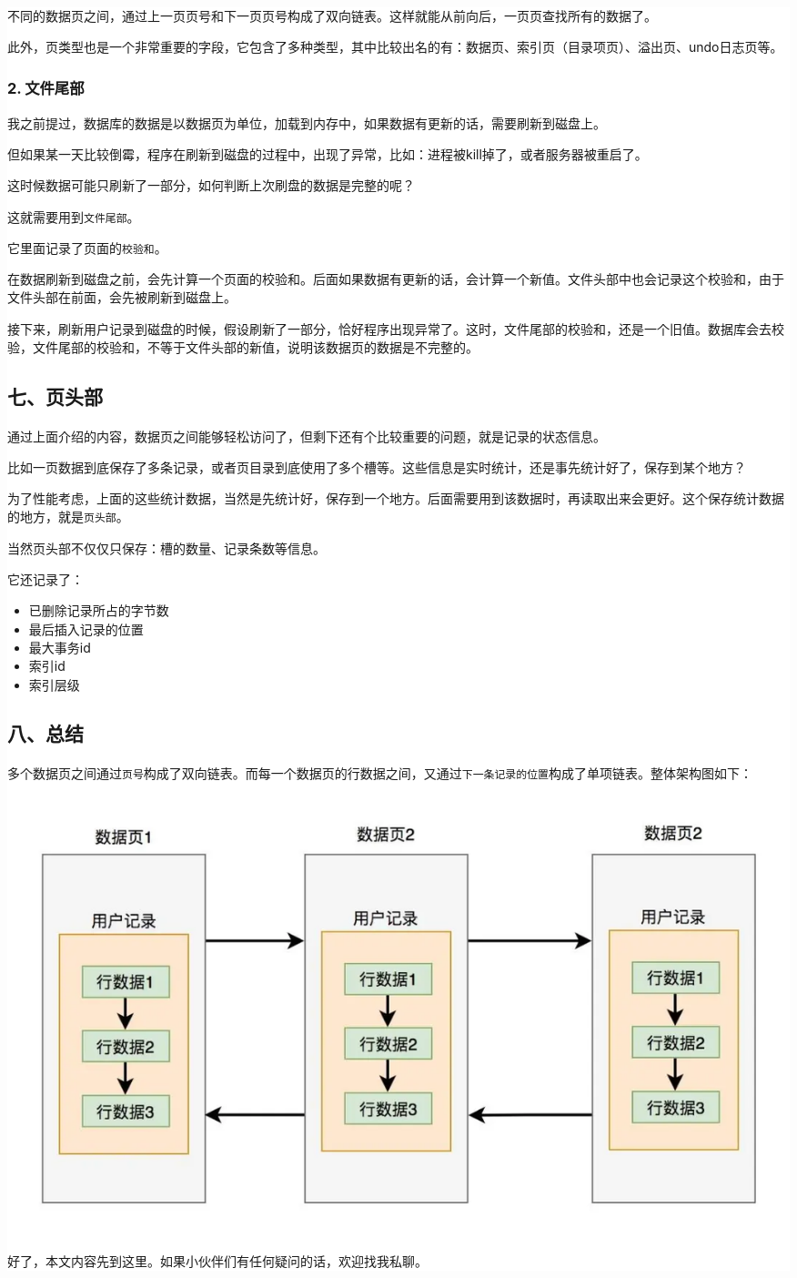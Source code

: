 不同的数据页之间，通过上一页页号和下一页页号构成了双向链表。这样就能从前向后，一页页查找所有的数据了。

此外，页类型也是一个非常重要的字段，它包含了多种类型，其中比较出名的有：数据页、索引页（目录项页）、溢出页、undo日志页等。

### 2. 文件尾部

我之前提过，数据库的数据是以数据页为单位，加载到内存中，如果数据有更新的话，需要刷新到磁盘上。

但如果某一天比较倒霉，程序在刷新到磁盘的过程中，出现了异常，比如：进程被kill掉了，或者服务器被重启了。

这时候数据可能只刷新了一部分，如何判断上次刷盘的数据是完整的呢？

这就需要用到`文件尾部`。

它里面记录了页面的`校验和`。

在数据刷新到磁盘之前，会先计算一个页面的校验和。后面如果数据有更新的话，会计算一个新值。文件头部中也会记录这个校验和，由于文件头部在前面，会先被刷新到磁盘上。

接下来，刷新用户记录到磁盘的时候，假设刷新了一部分，恰好程序出现异常了。这时，文件尾部的校验和，还是一个旧值。数据库会去校验，文件尾部的校验和，不等于文件头部的新值，说明该数据页的数据是不完整的。

## 七、页头部

通过上面介绍的内容，数据页之间能够轻松访问了，但剩下还有个比较重要的问题，就是记录的状态信息。

比如一页数据到底保存了多条记录，或者页目录到底使用了多个槽等。这些信息是实时统计，还是事先统计好了，保存到某个地方？

为了性能考虑，上面的这些统计数据，当然是先统计好，保存到一个地方。后面需要用到该数据时，再读取出来会更好。这个保存统计数据的地方，就是`页头部`。

当然页头部不仅仅只保存：槽的数量、记录条数等信息。

它还记录了：

- 已删除记录所占的字节数
- 最后插入记录的位置
- 最大事务id
- 索引id
- 索引层级

## 八、总结

多个数据页之间通过`页号`构成了双向链表。而每一个数据页的行数据之间，又通过`下一条记录的位置`构成了单项链表。整体架构图如下：

![png](images/i存-数据页之间关联.png)

好了，本文内容先到这里。如果小伙伴们有任何疑问的话，欢迎找我私聊。
